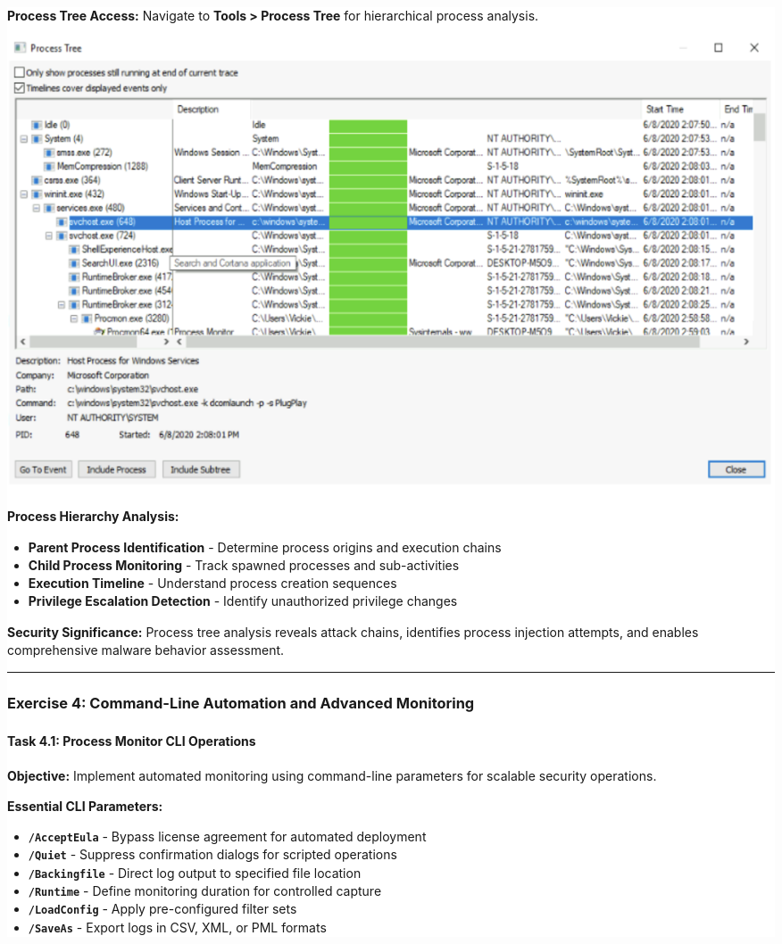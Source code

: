 **Process Tree Access:**
Navigate to **Tools > Process Tree** for hierarchical process analysis.

![Process Tree Interface](https://raw.githubusercontent.com/Mustangrim/SOC-Incident-Response-Framework/main/assets/screenshots/process-tree-interface.png)

**Process Hierarchy Analysis:**
- **Parent Process Identification** - Determine process origins and execution chains
- **Child Process Monitoring** - Track spawned processes and sub-activities
- **Execution Timeline** - Understand process creation sequences
- **Privilege Escalation Detection** - Identify unauthorized privilege changes

**Security Significance:** Process tree analysis reveals attack chains, identifies process injection attempts, and enables comprehensive malware behavior assessment.

---

### Exercise 4: Command-Line Automation and Advanced Monitoring

#### Task 4.1: Process Monitor CLI Operations

**Objective:** Implement automated monitoring using command-line parameters for scalable security operations.

**Essential CLI Parameters:**
- **`/AcceptEula`** - Bypass license agreement for automated deployment
- **`/Quiet`** - Suppress confirmation dialogs for scripted operations
- **`/Backingfile`** - Direct log output to specified file location
- **`/Runtime`** - Define monitoring duration for controlled capture
- **`/LoadConfig`** - Apply pre-configured filter sets
- **`/SaveAs`** - Export logs in CSV, XML, or PML formats
